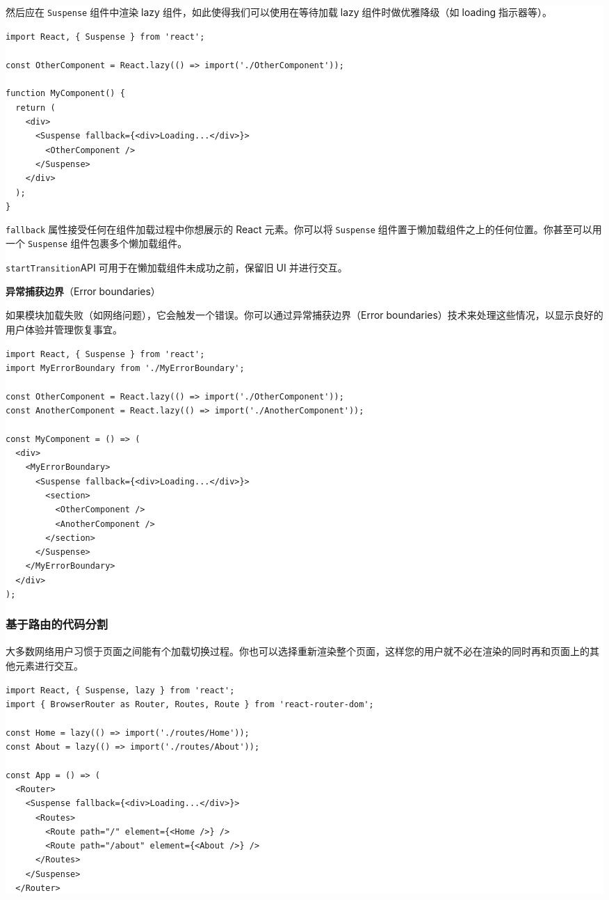 然后应在 `Suspense` 组件中渲染 lazy 组件，如此使得我们可以使用在等待加载 lazy 组件时做优雅降级（如 loading 指示器等）。

```react
import React, { Suspense } from 'react';

const OtherComponent = React.lazy(() => import('./OtherComponent'));

function MyComponent() {
  return (
    <div>
      <Suspense fallback={<div>Loading...</div>}>
        <OtherComponent />
      </Suspense>
    </div>
  );
}
```

`fallback` 属性接受任何在组件加载过程中你想展示的 React 元素。你可以将 `Suspense` 组件置于懒加载组件之上的任何位置。你甚至可以用一个 `Suspense` 组件包裹多个懒加载组件。

`startTransition`API 可用于在懒加载组件未成功之前，保留旧 UI 并进行交互。

**异常捕获边界**（Error boundaries）

如果模块加载失败（如网络问题），它会触发一个错误。你可以通过异常捕获边界（Error boundaries）技术来处理这些情况，以显示良好的用户体验并管理恢复事宜。

```react
import React, { Suspense } from 'react';
import MyErrorBoundary from './MyErrorBoundary';

const OtherComponent = React.lazy(() => import('./OtherComponent'));
const AnotherComponent = React.lazy(() => import('./AnotherComponent'));

const MyComponent = () => (
  <div>
    <MyErrorBoundary>
      <Suspense fallback={<div>Loading...</div>}>
        <section>
          <OtherComponent />
          <AnotherComponent />
        </section>
      </Suspense>
    </MyErrorBoundary>
  </div>
);
```

### 基于路由的代码分割

大多数网络用户习惯于页面之间能有个加载切换过程。你也可以选择重新渲染整个页面，这样您的用户就不必在渲染的同时再和页面上的其他元素进行交互。

```react
import React, { Suspense, lazy } from 'react';
import { BrowserRouter as Router, Routes, Route } from 'react-router-dom';

const Home = lazy(() => import('./routes/Home'));
const About = lazy(() => import('./routes/About'));

const App = () => (
  <Router>
    <Suspense fallback={<div>Loading...</div>}>
      <Routes>
        <Route path="/" element={<Home />} />
        <Route path="/about" element={<About />} />
      </Routes>
    </Suspense>
  </Router>
```